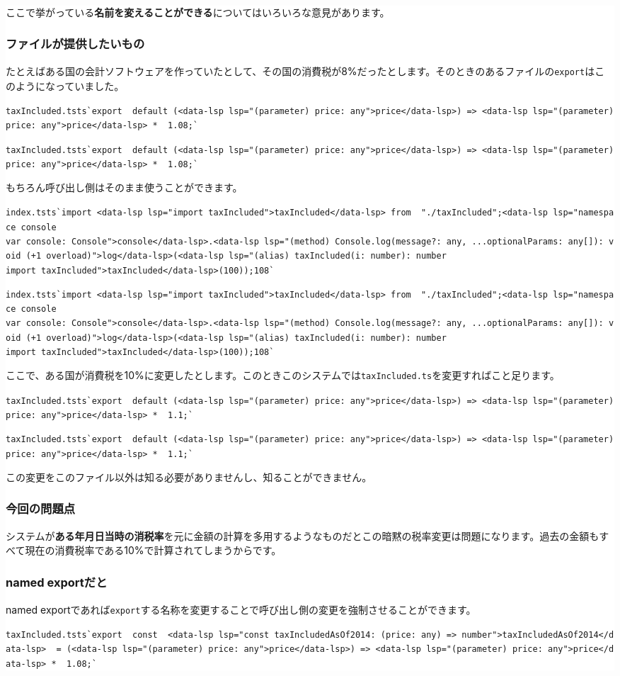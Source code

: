 ここで挙がっている**名前を変えることができる**についてはいろいろな意見があります。

### ファイルが提供したいもの​

たとえばある国の会計ソフトウェアを作っていたとして、その国の消費税が8%だったとします。そのときのあるファイルの`export`はこのようになっていました。

```
taxIncluded.tsts`export  default (<data-lsp lsp="(parameter) price: any">price</data-lsp>) => <data-lsp lsp="(parameter) price: any">price</data-lsp> *  1.08;`
```

```
taxIncluded.tsts`export  default (<data-lsp lsp="(parameter) price: any">price</data-lsp>) => <data-lsp lsp="(parameter) price: any">price</data-lsp> *  1.08;`
```

もちろん呼び出し側はそのまま使うことができます。

```
index.tsts`import <data-lsp lsp="import taxIncluded">taxIncluded</data-lsp> from  "./taxIncluded";<data-lsp lsp="namespace console
var console: Console">console</data-lsp>.<data-lsp lsp="(method) Console.log(message?: any, ...optionalParams: any[]): void (+1 overload)">log</data-lsp>(<data-lsp lsp="(alias) taxIncluded(i: number): number
import taxIncluded">taxIncluded</data-lsp>(100));108`
```

```
index.tsts`import <data-lsp lsp="import taxIncluded">taxIncluded</data-lsp> from  "./taxIncluded";<data-lsp lsp="namespace console
var console: Console">console</data-lsp>.<data-lsp lsp="(method) Console.log(message?: any, ...optionalParams: any[]): void (+1 overload)">log</data-lsp>(<data-lsp lsp="(alias) taxIncluded(i: number): number
import taxIncluded">taxIncluded</data-lsp>(100));108`
```

ここで、ある国が消費税を10%に変更したとします。このときこのシステムでは`taxIncluded.ts`を変更すればこと足ります。

```
taxIncluded.tsts`export  default (<data-lsp lsp="(parameter) price: any">price</data-lsp>) => <data-lsp lsp="(parameter) price: any">price</data-lsp> *  1.1;`
```

```
taxIncluded.tsts`export  default (<data-lsp lsp="(parameter) price: any">price</data-lsp>) => <data-lsp lsp="(parameter) price: any">price</data-lsp> *  1.1;`
```

この変更をこのファイル以外は知る必要がありませんし、知ることができません。

### 今回の問題点​

システムが**ある年月日当時の消税率**を元に金額の計算を多用するようなものだとこの暗黙の税率変更は問題になります。過去の金額もすべて現在の消費税率である10%で計算されてしまうからです。

### named exportだと​

named exportであれば`export`する名称を変更することで呼び出し側の変更を強制させることができます。

```
taxIncluded.tsts`export  const  <data-lsp lsp="const taxIncludedAsOf2014: (price: any) => number">taxIncludedAsOf2014</data-lsp>  = (<data-lsp lsp="(parameter) price: any">price</data-lsp>) => <data-lsp lsp="(parameter) price: any">price</data-lsp> *  1.08;`
```
